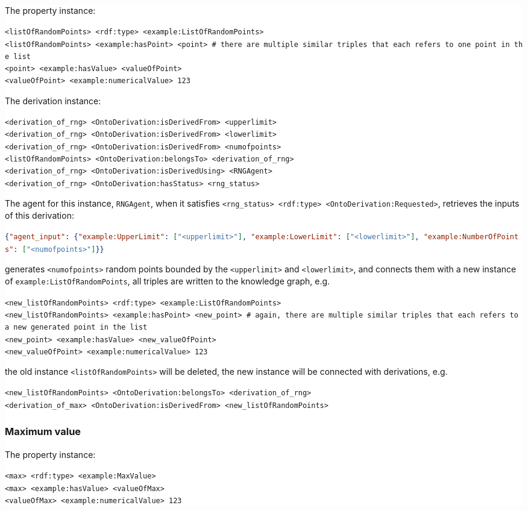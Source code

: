 The property instance:

```
<listOfRandomPoints> <rdf:type> <example:ListOfRandomPoints>
<listOfRandomPoints> <example:hasPoint> <point> # there are multiple similar triples that each refers to one point in the list
<point> <example:hasValue> <valueOfPoint>
<valueOfPoint> <example:numericalValue> 123
```

The derivation instance:

```
<derivation_of_rng> <OntoDerivation:isDerivedFrom> <upperlimit>
<derivation_of_rng> <OntoDerivation:isDerivedFrom> <lowerlimit>
<derivation_of_rng> <OntoDerivation:isDerivedFrom> <numofpoints>
<listOfRandomPoints> <OntoDerivation:belongsTo> <derivation_of_rng>
<derivation_of_rng> <OntoDerivation:isDerivedUsing> <RNGAgent>
<derivation_of_rng> <OntoDerivation:hasStatus> <rng_status>
```

The agent for this instance, `RNGAgent`, when it satisfies `<rng_status> <rdf:type> <OntoDerivation:Requested>`, retrieves the inputs of this derivation:

```json
{"agent_input": {"example:UpperLimit": ["<upperlimit>"], "example:LowerLimit": ["<lowerlimit>"], "example:NumberOfPoints": ["<numofpoints>"]}}
```

generates `<numofpoints>` random points bounded by the `<upperlimit>` and `<lowerlimit>`, and connects them with a new instance of `example:ListOfRandomPoints`, all triples are written to the knowledge graph, e.g.

```
<new_listOfRandomPoints> <rdf:type> <example:ListOfRandomPoints>
<new_listOfRandomPoints> <example:hasPoint> <new_point> # again, there are multiple similar triples that each refers to a new generated point in the list
<new_point> <example:hasValue> <new_valueOfPoint>
<new_valueOfPoint> <example:numericalValue> 123
```

the old instance `<listOfRandomPoints>` will be deleted, the new instance will be connected with derivations, e.g.

```
<new_listOfRandomPoints> <OntoDerivation:belongsTo> <derivation_of_rng>
<derivation_of_max> <OntoDerivation:isDerivedFrom> <new_listOfRandomPoints>
```

### Maximum value

The property instance:

```
<max> <rdf:type> <example:MaxValue>
<max> <example:hasValue> <valueOfMax> 
<valueOfMax> <example:numericalValue> 123
```
